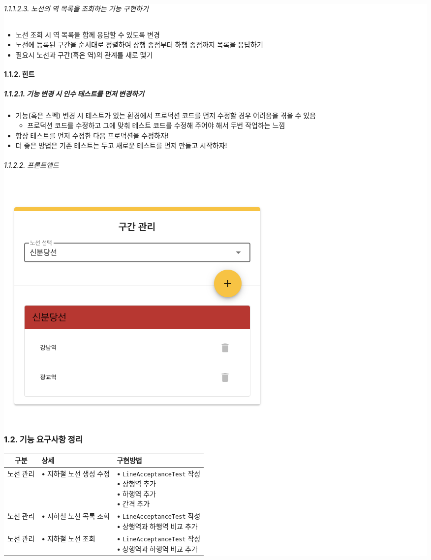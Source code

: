 ###### 1.1.1.2.3. 노선의 역 목록을 조회하는 기능 구현하기

- 노선 조회 시 역 목록을 함께 응답할 수 있도록 변경
- 노선에 등록된 구간을 순서대로 정렬하여 상행 종점부터 하행 종점까지 목록을 응답하기
- 필요시 노선과 구간(혹은 역)의 관계를 새로 맺기

#### 1.1.2. 힌트

##### 1.1.2.1. 기능 변경 시 인수 테스트를 먼저 변경하기

- 기능(혹은 스펙) 변경 시 테스트가 있는 환경에서 프로덕션 코드를 먼저 수정할 경우 어려움을 겪을 수 있음
    - 프로덕션 코드를 수정하고 그에 맞춰 테스트 코드를 수정해 주어야 해서 두번 작업하는 느낌
- 항상 테스트를 먼저 수정한 다음 프로덕션을 수정하자!
- 더 좋은 방법은 기존 테스트는 두고 새로운 테스트를 먼저 만들고 시작하자!

###### 1.1.2.2. 프론트엔드

![frontend-section-management-image](../documents/step2/frontend-section-management-image.png)

### 1.2. 기능 요구사항 정리

|구분 | 상세 |구현방법     |
|:----:  |:------  |:---------|
|노선 관리|• 지하철 노선 생성 수정|• `LineAcceptanceTest` 작성<br>• 상행역 추가<br>• 하행역 추가<br>• 간격 추가|
|노선 관리|• 지하철 노선 목록 조회|• `LineAcceptanceTest` 작성<br>• 상행역과 하행역 비교 추가|
|노선 관리|• 지하철 노선 조회|• `LineAcceptanceTest` 작성<br>• 상행역과 하행역 비교 추가|

